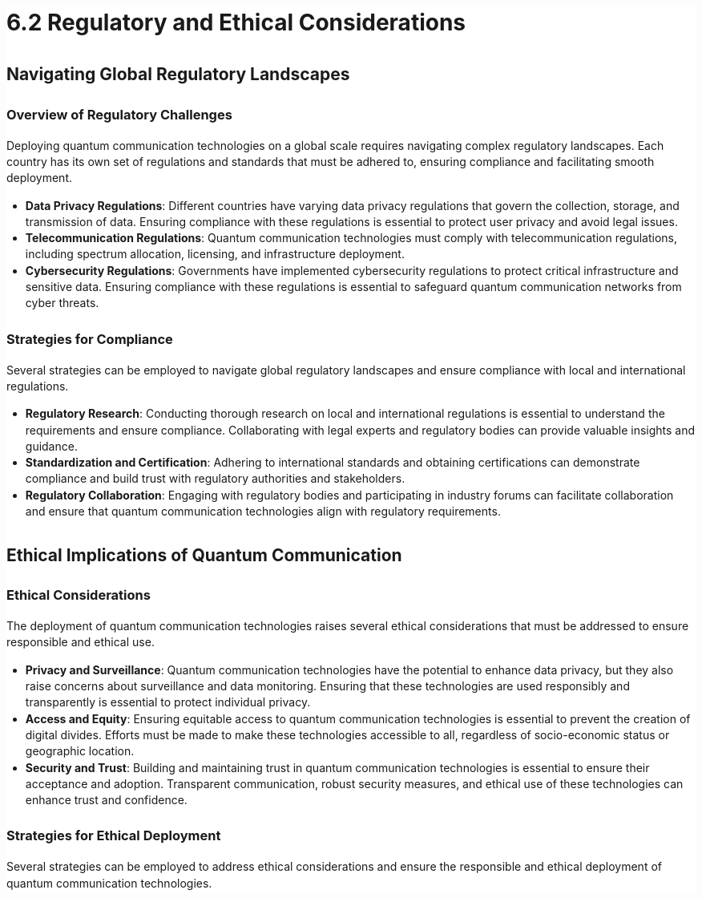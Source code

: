 
# 6.2 Regulatory and Ethical Considerations

## Navigating Global Regulatory Landscapes

### Overview of Regulatory Challenges
Deploying quantum communication technologies on a global scale requires navigating complex regulatory landscapes. Each country has its own set of regulations and standards that must be adhered to, ensuring compliance and facilitating smooth deployment.

- **Data Privacy Regulations**: Different countries have varying data privacy regulations that govern the collection, storage, and transmission of data. Ensuring compliance with these regulations is essential to protect user privacy and avoid legal issues.
- **Telecommunication Regulations**: Quantum communication technologies must comply with telecommunication regulations, including spectrum allocation, licensing, and infrastructure deployment.
- **Cybersecurity Regulations**: Governments have implemented cybersecurity regulations to protect critical infrastructure and sensitive data. Ensuring compliance with these regulations is essential to safeguard quantum communication networks from cyber threats.

### Strategies for Compliance
Several strategies can be employed to navigate global regulatory landscapes and ensure compliance with local and international regulations.

- **Regulatory Research**: Conducting thorough research on local and international regulations is essential to understand the requirements and ensure compliance. Collaborating with legal experts and regulatory bodies can provide valuable insights and guidance.
- **Standardization and Certification**: Adhering to international standards and obtaining certifications can demonstrate compliance and build trust with regulatory authorities and stakeholders.
- **Regulatory Collaboration**: Engaging with regulatory bodies and participating in industry forums can facilitate collaboration and ensure that quantum communication technologies align with regulatory requirements.

## Ethical Implications of Quantum Communication

### Ethical Considerations
The deployment of quantum communication technologies raises several ethical considerations that must be addressed to ensure responsible and ethical use.

- **Privacy and Surveillance**: Quantum communication technologies have the potential to enhance data privacy, but they also raise concerns about surveillance and data monitoring. Ensuring that these technologies are used responsibly and transparently is essential to protect individual privacy.
- **Access and Equity**: Ensuring equitable access to quantum communication technologies is essential to prevent the creation of digital divides. Efforts must be made to make these technologies accessible to all, regardless of socio-economic status or geographic location.
- **Security and Trust**: Building and maintaining trust in quantum communication technologies is essential to ensure their acceptance and adoption. Transparent communication, robust security measures, and ethical use of these technologies can enhance trust and confidence.

### Strategies for Ethical Deployment
Several strategies can be employed to address ethical considerations and ensure the responsible and ethical deployment of quantum communication technologies.
